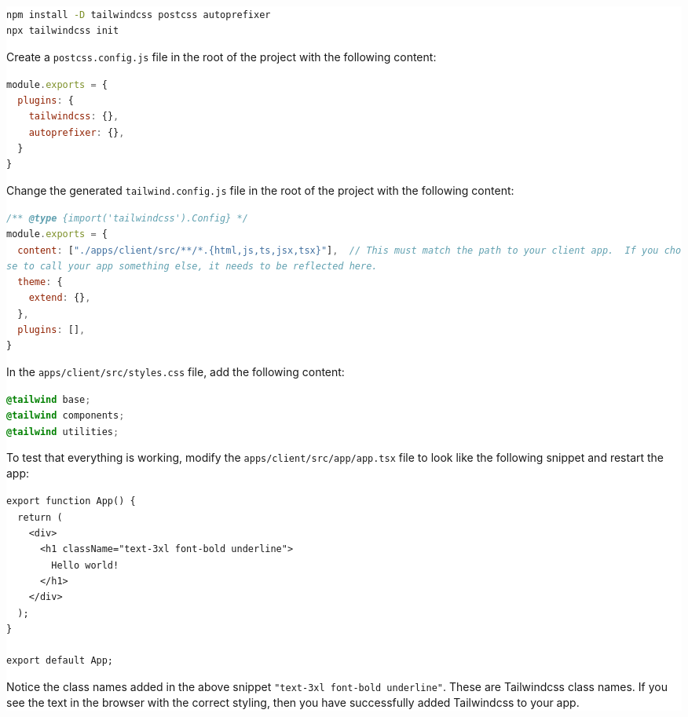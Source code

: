```bash
npm install -D tailwindcss postcss autoprefixer
npx tailwindcss init
```

Create a `postcss.config.js` file in the root of the project with the following content:

```js
module.exports = {
  plugins: {
    tailwindcss: {},
    autoprefixer: {},
  }
}
```

Change the generated `tailwind.config.js` file in the root of the project with the following content:

```js
/** @type {import('tailwindcss').Config} */
module.exports = {
  content: ["./apps/client/src/**/*.{html,js,ts,jsx,tsx}"],  // This must match the path to your client app.  If you chose to call your app something else, it needs to be reflected here.
  theme: {
    extend: {},
  },
  plugins: [],
}
```

In the `apps/client/src/styles.css` file, add the following content:

```css
@tailwind base;
@tailwind components;
@tailwind utilities;
```

To test that everything is working, modify the `apps/client/src/app/app.tsx` file to look like the following snippet and restart the app:

```tsx
export function App() {
  return (
    <div>
      <h1 className="text-3xl font-bold underline">
        Hello world!
      </h1>
    </div>
  );
}

export default App;
```

Notice the class names added in the above snippet `"text-3xl font-bold underline"`.  These are Tailwindcss class names.  If you see the text in the browser with the correct styling, then you have successfully added Tailwindcss to your app.
